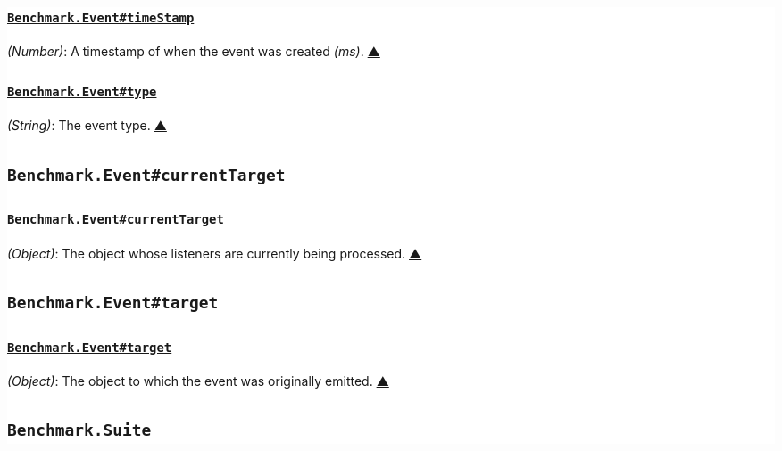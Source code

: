 ### <a id="Benchmark.Event:timeStamp" href="https://github.com/bestiejs/benchmark.js/blob/master/benchmark.js#L3522" title="View in source">`Benchmark.Event#timeStamp`</a>
*(Number)*: A timestamp of when the event was created *(ms)*.
[&#9650;][1]






### <a id="Benchmark.Event:type" href="https://github.com/bestiejs/benchmark.js/blob/master/benchmark.js#L3530" title="View in source">`Benchmark.Event#type`</a>
*(String)*: The event type.
[&#9650;][1]









## `Benchmark.Event#currentTarget`



### <a id="Benchmark.Event:currentTarget" href="https://github.com/bestiejs/benchmark.js/blob/master/benchmark.js#L3498" title="View in source">`Benchmark.Event#currentTarget`</a>
*(Object)*: The object whose listeners are currently being processed.
[&#9650;][1]









## `Benchmark.Event#target`



### <a id="Benchmark.Event:target" href="https://github.com/bestiejs/benchmark.js/blob/master/benchmark.js#L3514" title="View in source">`Benchmark.Event#target`</a>
*(Object)*: The object to which the event was originally emitted.
[&#9650;][1]









## `Benchmark.Suite`


  [1]: #readme "Jump back to the TOC."
